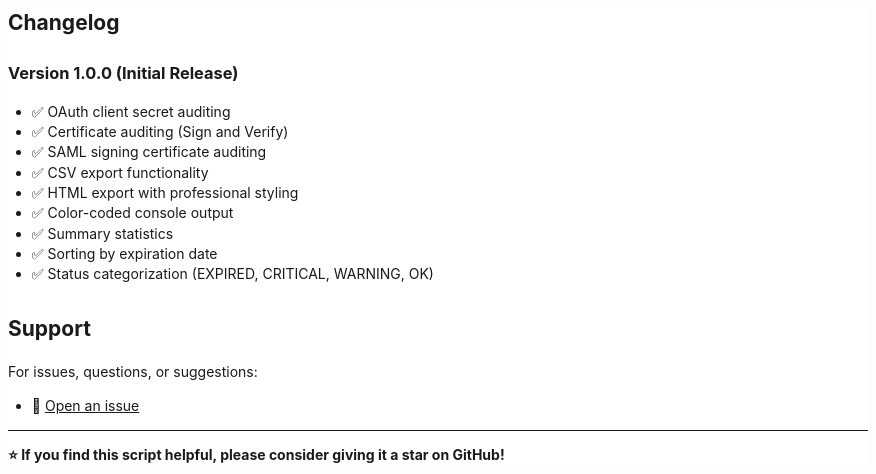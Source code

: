 ## Changelog

### Version 1.0.0 (Initial Release)
- ✅ OAuth client secret auditing
- ✅ Certificate auditing (Sign and Verify)
- ✅ SAML signing certificate auditing
- ✅ CSV export functionality
- ✅ HTML export with professional styling
- ✅ Color-coded console output
- ✅ Summary statistics
- ✅ Sorting by expiration date
- ✅ Status categorization (EXPIRED, CRITICAL, WARNING, OK)

## Support

For issues, questions, or suggestions:
- 🐛 [Open an issue](https://github.com/domkirby/Maybe-Helpful-MSFT-Scripts/issues)
---

**⭐ If you find this script helpful, please consider giving it a star on GitHub!**